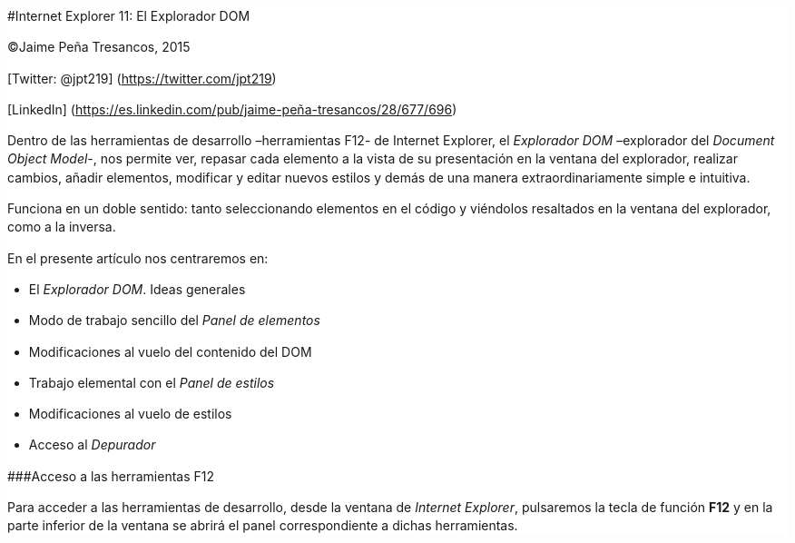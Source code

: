 <properties
	pageTitle="Internet Explorer 11: El Explorador DOM"
	description="Internet Explorer 11: El Explorador DOM"
	services="web-dev"
	documentationCenter=""
	authors="andygonusa"
	manager=""
	editor="andygonusa"/>

<tags
	ms.service="web-dev"
	ms.workload="identity"
	ms.tgt_pltfrm="na"
	ms.devlang="na"
	ms.topic="how-to-article"
	ms.date="05/16/2016"
	ms.author="andygonusa"/>





#Internet Explorer 11: El Explorador DOM

©Jaime Peña Tresancos, 2015 

[Twitter: @jpt219] (https://twitter.com/jpt219) 

[LinkedIn] (https://es.linkedin.com/pub/jaime-peña-tresancos/28/677/696)  

Dentro de las herramientas de desarrollo –herramientas F12- de Internet
Explorer, el *Explorador DOM* –explorador del *Document Object Model*-,
nos permite ver, repasar cada elemento a la vista de su presentación en
la ventana del explorador, realizar cambios, añadir elementos, modificar
y editar nuevos estilos y demás de una manera extraordinariamente simple
e intuitiva.

Funciona en un doble sentido: tanto seleccionando elementos en el código
y viéndolos resaltados en la ventana del explorador, como a la inversa.

En el presente artículo nos centraremos en:

- El *Explorador DOM*. Ideas generales

- Modo de trabajo sencillo del *Panel de elementos*

- Modificaciones al vuelo del contenido del DOM

- Trabajo elemental con el *Panel de estilos*

- Modificaciones al vuelo de estilos

- Acceso al *Depurador*

###Acceso a las herramientas F12


Para acceder a las herramientas de desarrollo, desde la ventana de
*Internet Explorer*, pulsaremos la tecla de función **F12** y en la
parte inferior de la ventana se abrirá el panel correspondiente a dichas
herramientas.
